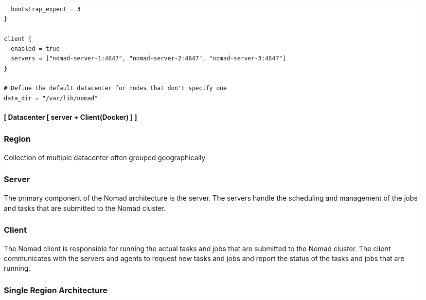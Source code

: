 ```
  bootstrap_expect = 3
}

client {
  enabled = true
  servers = ["nomad-server-1:4647", "nomad-server-2:4647", "nomad-server-3:4647"]
}

# Define the default datacenter for nodes that don't specify one
data_dir = "/var/lib/nomad"
```

#### [ Datacenter [ server + Client(Docker) ] ]

### Region

Collection of multiple datacenter often grouped geographically

### Server

The primary component of the Nomad architecture is the server. The servers handle the scheduling and management of the jobs and tasks that are submitted to the Nomad cluster.

### Client

The Nomad client is responsible for running the actual tasks and jobs that are submitted to the Nomad cluster. The client communicates with the servers and agents to request new tasks and jobs and report the status of the tasks and jobs that are running.

### Single Region Architecture
